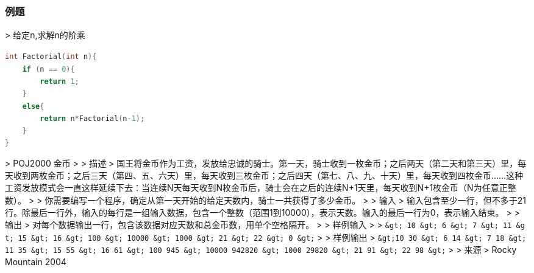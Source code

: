### 例题

&gt; 给定n,求解n的阶乘

```c++
int Factorial(int n){
	if (n == 0){
        return 1;
    }
	else{
        return n*Factorial(n-1);
	}	
}
```

&gt; POJ2000 金币
&gt;
&gt; 描述
&gt; 国王将金币作为工资，发放给忠诚的骑士。第一天，骑士收到一枚金币；之后两天（第二天和第三天）里，每天收到两枚金币；之后三天（第四、五、六天）里，每天收到三枚金币；之后四天（第七、八、九、十天）里，每天收到四枚金币……这种工资发放模式会一直这样延续下去：当连续N天每天收到N枚金币后，骑士会在之后的连续N+1天里，每天收到N+1枚金币（N为任意正整数）。
&gt;
&gt; 你需要编写一个程序，确定从第一天开始的给定天数内，骑士一共获得了多少金币。
&gt;
&gt; 输入
&gt; 输入包含至少一行，但不多于21行。除最后一行外，输入的每行是一组输入数据，包含一个整数（范围1到10000），表示天数。输入的最后一行为0，表示输入结束。
&gt;
&gt; 输出
&gt; 对每个数据输出一行，包含该数据对应天数和总金币数，用单个空格隔开。
&gt;
&gt; 样例输入
&gt;
&gt; ```
&gt; 10
&gt; 6
&gt; 7
&gt; 11
&gt; 15
&gt; 16
&gt; 100
&gt; 10000
&gt; 1000
&gt; 21
&gt; 22
&gt; 0
&gt; ```
&gt;
&gt; 样例输出
&gt; ```
&gt;10 30
&gt; 6 14
&gt; 7 18
&gt; 11 35
&gt; 15 55
&gt; 16 61
&gt; 100 945
&gt; 10000 942820
&gt; 1000 29820
&gt; 21 91
&gt; 22 98
&gt; ```
&gt;
&gt; 来源
&gt; Rocky Mountain 2004
